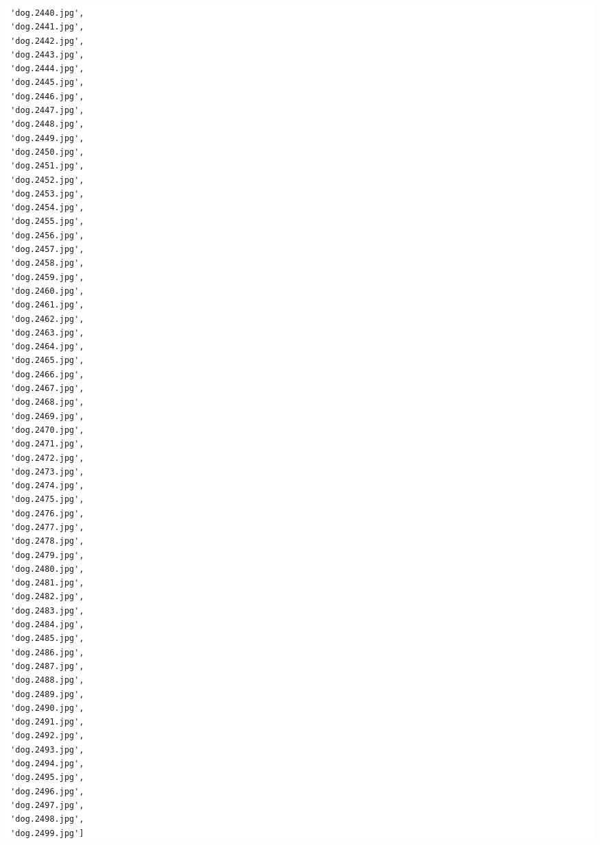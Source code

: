      'dog.2440.jpg',
     'dog.2441.jpg',
     'dog.2442.jpg',
     'dog.2443.jpg',
     'dog.2444.jpg',
     'dog.2445.jpg',
     'dog.2446.jpg',
     'dog.2447.jpg',
     'dog.2448.jpg',
     'dog.2449.jpg',
     'dog.2450.jpg',
     'dog.2451.jpg',
     'dog.2452.jpg',
     'dog.2453.jpg',
     'dog.2454.jpg',
     'dog.2455.jpg',
     'dog.2456.jpg',
     'dog.2457.jpg',
     'dog.2458.jpg',
     'dog.2459.jpg',
     'dog.2460.jpg',
     'dog.2461.jpg',
     'dog.2462.jpg',
     'dog.2463.jpg',
     'dog.2464.jpg',
     'dog.2465.jpg',
     'dog.2466.jpg',
     'dog.2467.jpg',
     'dog.2468.jpg',
     'dog.2469.jpg',
     'dog.2470.jpg',
     'dog.2471.jpg',
     'dog.2472.jpg',
     'dog.2473.jpg',
     'dog.2474.jpg',
     'dog.2475.jpg',
     'dog.2476.jpg',
     'dog.2477.jpg',
     'dog.2478.jpg',
     'dog.2479.jpg',
     'dog.2480.jpg',
     'dog.2481.jpg',
     'dog.2482.jpg',
     'dog.2483.jpg',
     'dog.2484.jpg',
     'dog.2485.jpg',
     'dog.2486.jpg',
     'dog.2487.jpg',
     'dog.2488.jpg',
     'dog.2489.jpg',
     'dog.2490.jpg',
     'dog.2491.jpg',
     'dog.2492.jpg',
     'dog.2493.jpg',
     'dog.2494.jpg',
     'dog.2495.jpg',
     'dog.2496.jpg',
     'dog.2497.jpg',
     'dog.2498.jpg',
     'dog.2499.jpg']
